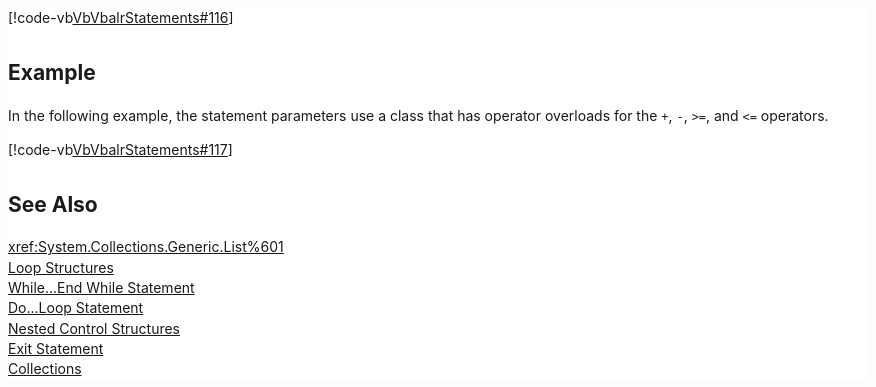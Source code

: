  [!code-vb[VbVbalrStatements#116](../../../visual-basic/language-reference/error-messages/codesnippet/VisualBasic/for-next-statement_6.vb)]  
  
## Example  
 In the following example, the statement parameters use a class that has operator overloads for the `+`, `-`, `>=`, and `<=` operators.  
  
 [!code-vb[VbVbalrStatements#117](../../../visual-basic/language-reference/error-messages/codesnippet/VisualBasic/for-next-statement_7.vb)]  
  
## See Also  
 <xref:System.Collections.Generic.List%601>   
 [Loop Structures](../../../visual-basic/programming-guide/language-features/control-flow/loop-structures.md)   
 [While...End While Statement](../../../visual-basic/language-reference/statements/while-end-while-statement.md)   
 [Do...Loop Statement](../../../visual-basic/language-reference/statements/do-loop-statement.md)   
 [Nested Control Structures](../../../visual-basic/programming-guide/language-features/control-flow/nested-control-structures.md)   
 [Exit Statement](../../../visual-basic/language-reference/statements/exit-statement.md)   
 [Collections](http://msdn.microsoft.com/library/e76533a9-5033-4a0b-b003-9c2be60d185b)
